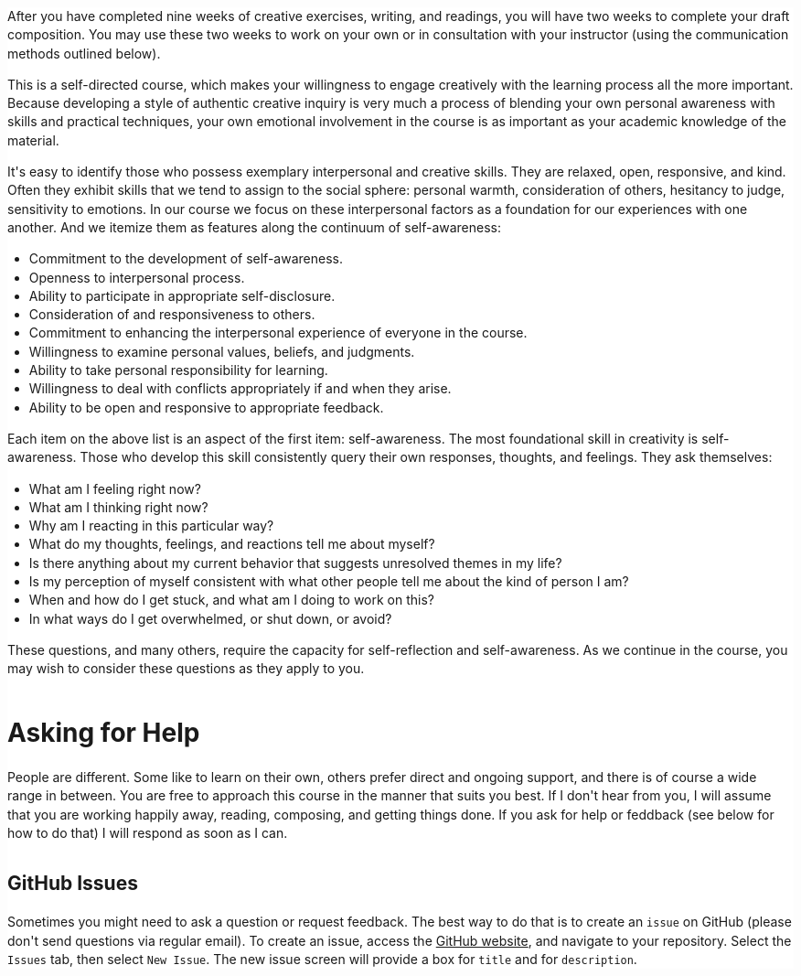 After you have completed nine weeks of creative exercises, writing, and readings, you will have two weeks to complete your draft composition. You may use these two weeks to work on your own or in consultation with your instructor (using the communication methods outlined below).

This is a self-directed course, which makes your willingness to engage creatively with the learning process all the more important. Because developing a style of authentic creative inquiry is very much a process of blending your own personal awareness with skills and practical techniques, your own emotional involvement in the course is as important as your academic knowledge of the material.

It's easy to identify those who possess exemplary interpersonal and creative skills. They are relaxed, open, responsive, and kind. Often they exhibit skills that we tend to assign to the social sphere: personal warmth, consideration of others, hesitancy to judge, sensitivity to emotions. In our course we focus on these interpersonal factors as a foundation for our experiences with one another. And we itemize them as features along the continuum of self-awareness:

* Commitment to the development of self-awareness.
* Openness to interpersonal process.
* Ability to participate in appropriate self-disclosure.
* Consideration of and responsiveness to others.
* Commitment to enhancing the interpersonal experience of everyone in the course.
* Willingness to examine personal values, beliefs, and judgments.
* Ability to take personal responsibility for learning.
* Willingness to deal with conflicts appropriately if and when they arise.
* Ability to be open and responsive to appropriate feedback.

Each item on the above list is an aspect of the first item: self-awareness. The most foundational skill in creativity is self-awareness. Those who develop this skill consistently query their own responses, thoughts, and feelings. They ask themselves:

* What am I feeling right now?
* What am I thinking right now?
* Why am I reacting in this particular way?
* What do my thoughts, feelings, and reactions tell me about myself?
* Is there anything about my current behavior that suggests unresolved themes in my life?
* Is my perception of myself consistent with what other people tell me about the kind of person I am?
* When and how do I get stuck, and what am I doing to work on this?
* In what ways do I get overwhelmed, or shut down, or avoid?

These questions, and many others, require the capacity for self-reflection and self-awareness. As we continue in the course, you may wish to consider these questions as they apply to you.

# Asking for Help

People are different. Some like to learn on their own, others prefer direct and ongoing support, and there is of course a wide range in between. You are free to approach this course in the manner that suits you best. If I don't hear from you, I will assume that you are working happily away, reading, composing, and getting things done. If you ask for help or feddback (see below for how to do that) I will respond as soon as I can.  

## GitHub Issues

Sometimes you might need to ask a question or request feedback. The best way to do that is to create an `issue` on GitHub (please don't send questions via regular email). To create an issue, access the [GitHub website](https://www.github.com), and navigate to your repository. Select the `Issues` tab, then select `New Issue`. The new issue screen will provide a box for `title` and for `description`.
